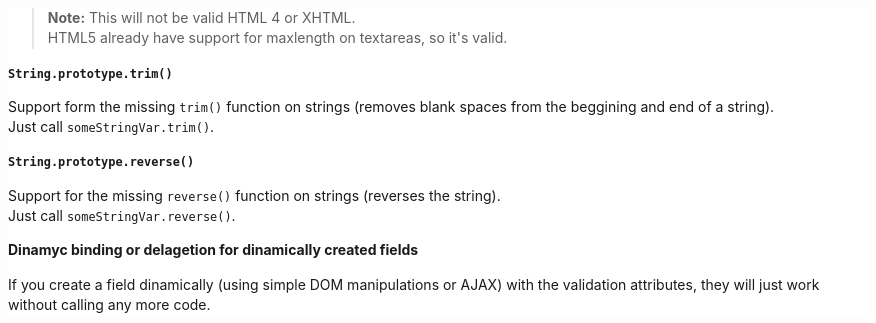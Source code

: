 >**Note:** This will not be valid HTML 4 or XHTML.  
>HTML5 already have support for maxlength on textareas, so it's valid.


**`String.prototype.trim()`**  

Support form the missing `trim()` function on strings (removes blank spaces from the beggining and end of a string).  
Just call `someStringVar.trim()`.


**`String.prototype.reverse()`**  

Support for the missing `reverse()` function on strings (reverses the string).  
Just call `someStringVar.reverse()`.


**Dinamyc binding or delagetion for dinamically created fields**

If you create a field dinamically (using simple DOM manipulations or AJAX) with the validation attributes, they will just work without calling any more code.  
